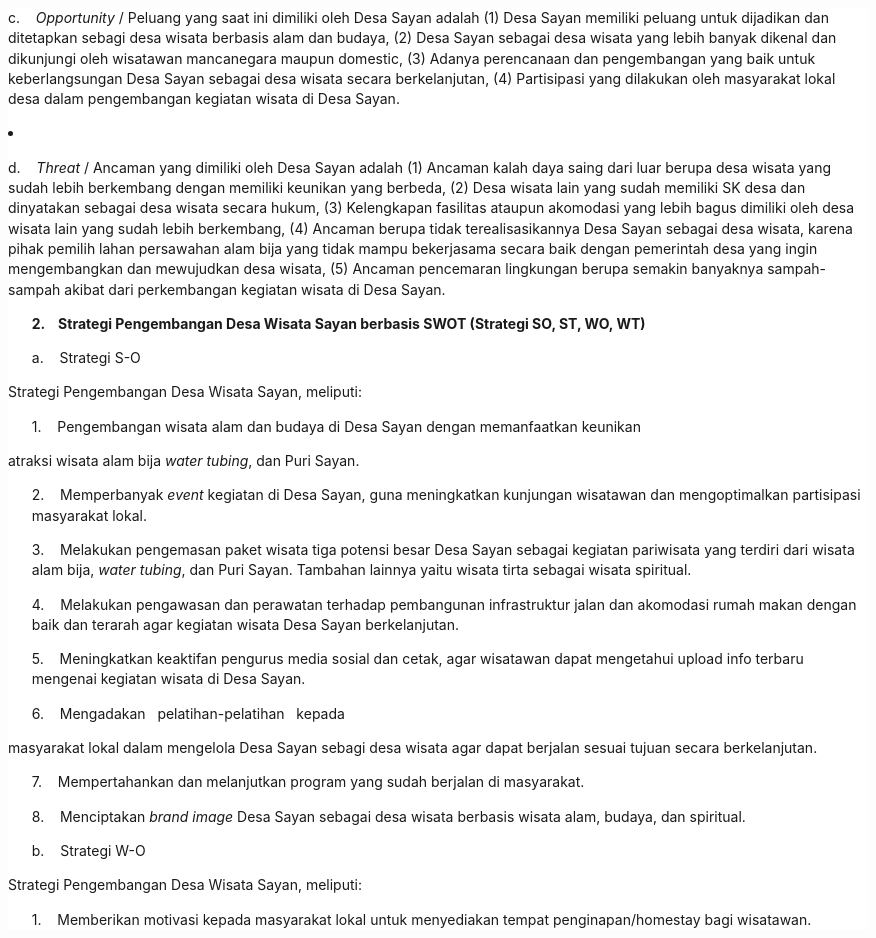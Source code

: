 <p><span class="font4">c.</span><span class="font4" style="font-style:italic;"> &nbsp;&nbsp;&nbsp;Opportunity</span><span class="font4"> / Peluang yang saat ini dimiliki oleh Desa Sayan adalah (1) Desa Sayan memiliki peluang untuk dijadikan dan ditetapkan sebagi desa wisata berbasis alam dan budaya, (2) Desa Sayan sebagai desa wisata yang lebih banyak dikenal dan dikunjungi oleh wisatawan mancanegara maupun domestic, (3) Adanya perencanaan dan pengembangan yang baik untuk keberlangsungan Desa Sayan sebagai desa wisata secara berkelanjutan, (4) Partisipasi yang dilakukan oleh masyarakat lokal desa dalam pengembangan kegiatan wisata di Desa Sayan.</span></p></li>
<li>
<p><span class="font4">d.</span><span class="font4" style="font-style:italic;"> &nbsp;&nbsp;&nbsp;Threat</span><span class="font4"> / Ancaman yang dimiliki oleh Desa Sayan adalah (1) Ancaman kalah daya saing dari luar berupa desa wisata yang sudah lebih berkembang dengan memiliki keunikan yang berbeda, (2) Desa wisata lain yang sudah memiliki SK desa dan dinyatakan sebagai desa wisata secara hukum, (3) Kelengkapan fasilitas ataupun akomodasi yang lebih bagus dimiliki oleh desa wisata lain yang sudah lebih berkembang, (4) Ancaman berupa tidak terealisasikannya Desa Sayan sebagai desa wisata, karena pihak pemilih lahan persawahan alam bija yang tidak mampu bekerjasama secara baik dengan pemerintah desa yang ingin mengembangkan dan mewujudkan desa wisata, (5) Ancaman pencemaran lingkungan berupa semakin banyaknya sampah-sampah akibat dari perkembangan kegiatan wisata di Desa Sayan.</span></p></li></ul>
<ul style="list-style:none;"><li>
<p><span class="font4" style="font-weight:bold;">2. &nbsp;&nbsp;&nbsp;Strategi Pengembangan Desa Wisata Sayan berbasis SWOT (Strategi SO, ST, WO, WT)</span></p></li></ul>
<ul style="list-style:none;"><li>
<p><span class="font4">a. &nbsp;&nbsp;&nbsp;Strategi S-O</span></p></li></ul>
<p><span class="font4">Strategi Pengembangan Desa Wisata Sayan, meliputi:</span></p>
<ul style="list-style:none;"><li>
<p><span class="font4">1. &nbsp;&nbsp;&nbsp;Pengembangan wisata alam dan budaya di Desa Sayan dengan memanfaatkan keunikan</span></p></li></ul>
<p><span class="font4">atraksi wisata alam bija </span><span class="font4" style="font-style:italic;">water tubing</span><span class="font4">, dan Puri Sayan.</span></p>
<ul style="list-style:none;"><li>
<p><span class="font4">2. &nbsp;&nbsp;&nbsp;Memperbanyak </span><span class="font4" style="font-style:italic;">event</span><span class="font4"> kegiatan di Desa Sayan, guna meningkatkan kunjungan wisatawan dan mengoptimalkan partisipasi masyarakat lokal.</span></p></li>
<li>
<p><span class="font4">3. &nbsp;&nbsp;&nbsp;Melakukan pengemasan paket wisata tiga potensi besar Desa Sayan sebagai kegiatan pariwisata yang terdiri dari wisata alam bija, </span><span class="font4" style="font-style:italic;">water tubing</span><span class="font4">, dan Puri Sayan. Tambahan lainnya yaitu wisata tirta sebagai wisata spiritual.</span></p></li>
<li>
<p><span class="font4">4. &nbsp;&nbsp;&nbsp;Melakukan pengawasan dan perawatan terhadap pembangunan infrastruktur jalan dan akomodasi rumah makan dengan baik dan terarah agar kegiatan wisata Desa Sayan berkelanjutan.</span></p></li>
<li>
<p><span class="font4">5. &nbsp;&nbsp;&nbsp;Meningkatkan keaktifan pengurus media sosial dan cetak, agar wisatawan dapat mengetahui upload info terbaru mengenai kegiatan wisata di Desa Sayan.</span></p></li>
<li>
<p><span class="font4">6. &nbsp;&nbsp;&nbsp;Mengadakan &nbsp;&nbsp;pelatihan-pelatihan &nbsp;&nbsp;kepada</span></p></li></ul>
<p><span class="font4">masyarakat lokal dalam mengelola Desa Sayan sebagi desa wisata agar dapat berjalan sesuai tujuan secara berkelanjutan.</span></p>
<ul style="list-style:none;"><li>
<p><span class="font4">7. &nbsp;&nbsp;&nbsp;Mempertahankan dan melanjutkan program yang sudah berjalan di masyarakat.</span></p></li>
<li>
<p><span class="font4">8. &nbsp;&nbsp;&nbsp;Menciptakan </span><span class="font4" style="font-style:italic;">brand image</span><span class="font4"> Desa Sayan sebagai desa wisata berbasis wisata alam, budaya, dan spiritual.</span></p></li></ul>
<ul style="list-style:none;"><li>
<p><span class="font4">b. &nbsp;&nbsp;&nbsp;Strategi W-O</span></p></li></ul>
<p><span class="font4">Strategi Pengembangan Desa Wisata Sayan, meliputi:</span></p>
<ul style="list-style:none;"><li>
<p><span class="font4">1. &nbsp;&nbsp;&nbsp;Memberikan motivasi kepada masyarakat lokal untuk menyediakan tempat penginapan/homestay bagi wisatawan.</span></p></li>